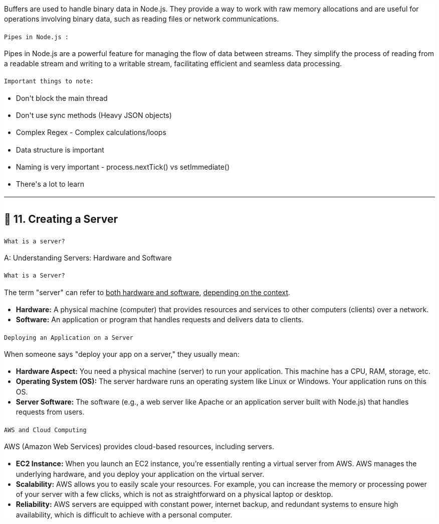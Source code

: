 Buffers are used to handle binary data in Node.js. They provide a way to work with raw memory allocations and are useful for operations involving binary data, such as reading files or network communications.

`Pipes in Node.js :`

Pipes in Node.js are a powerful feature for managing the flow of data between streams. They simplify the process of reading from a readable stream and writing to a writable stream, facilitating efficient and seamless data processing.

`Important things to note:`

- Don't block the main thread
- Don't use sync methods (Heavy JSON objects)
- Complex Regex - Complex calculations/loops

- Data structure is important

- Naming is very important - process.nextTick() vs setImmediate()

- There's a lot to learn

---

## 🎈 **11. Creating a Server**

`What is a server?`

A: Understanding Servers: Hardware and Software

`What is a Server?`

The term "server" can refer to <ins>both hardware and software</ins>, <ins>depending on the context</ins>.

- **Hardware:** A physical machine (computer) that provides resources and services to other computers (clients) over a network.
- **Software:** An application or program that handles requests and delivers data to clients.

`Deploying an Application on a Server`

When someone says "deploy your app on a server," they usually mean:

- **Hardware Aspect:** You need a physical machine (server) to run your application. This machine has a CPU, RAM, storage, etc.
- **Operating System (OS):** The server hardware runs an operating system like Linux or Windows. Your application runs on this OS.
- **Server Software:** The software (e.g., a web server like Apache or an application server built with Node.js) that handles requests from users.

`AWS and Cloud Computing`

AWS (Amazon Web Services) provides cloud-based resources, including
servers.

- **EC2 Instance:** When you launch an EC2 instance, you’re essentially renting a virtual server from AWS. AWS manages the underlying hardware, and you deploy your application on the virtual server.
- **Scalability:** AWS allows you to easily scale your resources. For example, you can increase the memory or processing power of your server with a few clicks, which is not as straightforward on a physical laptop or desktop.
- **Reliability:** AWS servers are equipped with constant power, internet backup, and redundant systems to ensure high availability, which is difficult to achieve with a personal computer.

